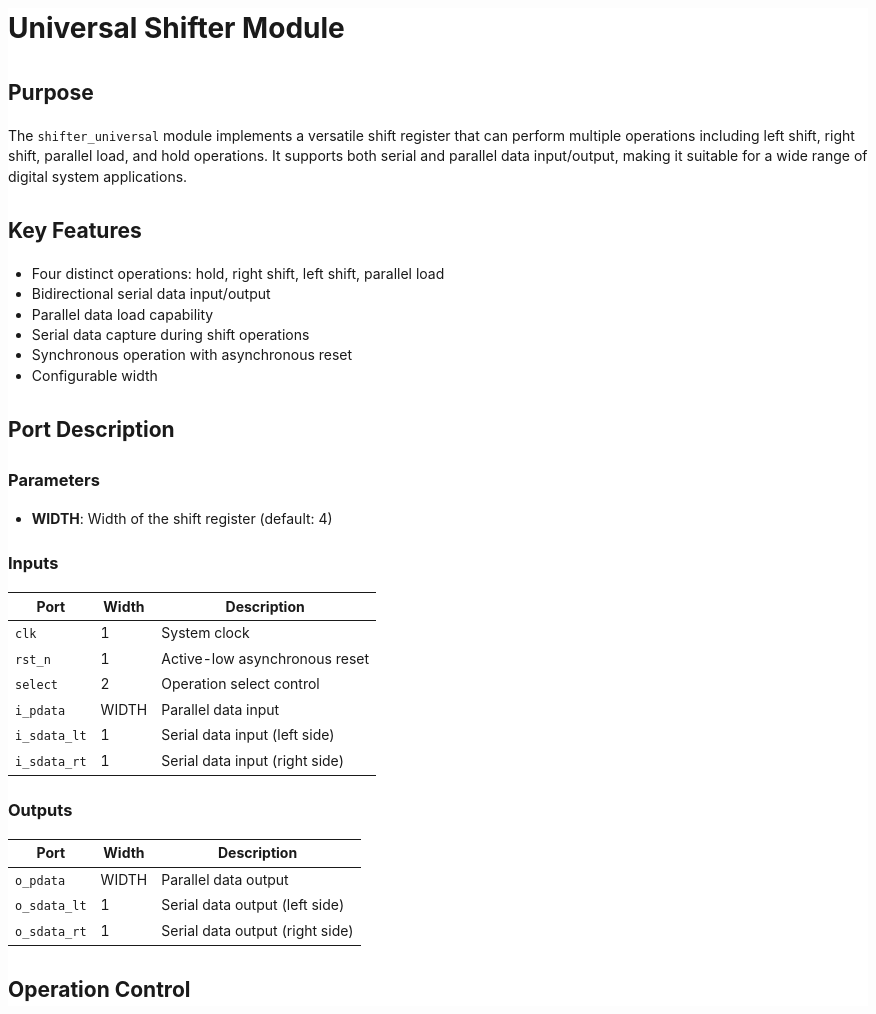# Universal Shifter Module

## Purpose
The `shifter_universal` module implements a versatile shift register that can perform multiple operations including left shift, right shift, parallel load, and hold operations. It supports both serial and parallel data input/output, making it suitable for a wide range of digital system applications.

## Key Features
- Four distinct operations: hold, right shift, left shift, parallel load
- Bidirectional serial data input/output
- Parallel data load capability
- Serial data capture during shift operations
- Synchronous operation with asynchronous reset
- Configurable width

## Port Description

### Parameters
- **WIDTH**: Width of the shift register (default: 4)

### Inputs
| Port | Width | Description |
|------|-------|-------------|
| `clk` | 1 | System clock |
| `rst_n` | 1 | Active-low asynchronous reset |
| `select` | 2 | Operation select control |
| `i_pdata` | WIDTH | Parallel data input |
| `i_sdata_lt` | 1 | Serial data input (left side) |
| `i_sdata_rt` | 1 | Serial data input (right side) |

### Outputs
| Port | Width | Description |
|------|-------|-------------|
| `o_pdata` | WIDTH | Parallel data output |
| `o_sdata_lt` | 1 | Serial data output (left side) |
| `o_sdata_rt` | 1 | Serial data output (right side) |

## Operation Control
